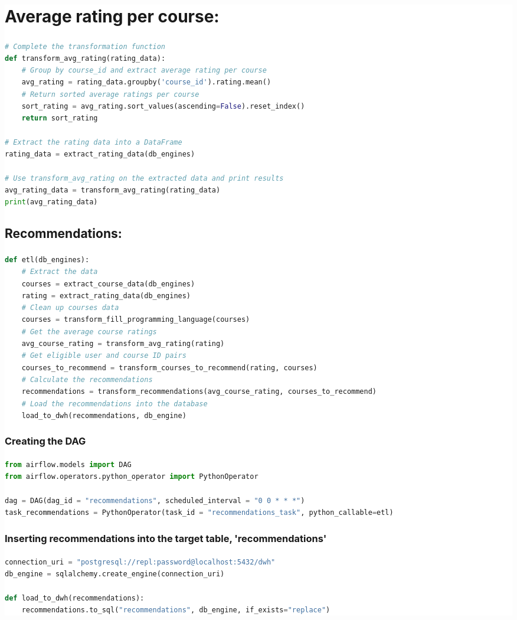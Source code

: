# Average rating per course:
```python
# Complete the transformation function
def transform_avg_rating(rating_data):
    # Group by course_id and extract average rating per course
    avg_rating = rating_data.groupby('course_id').rating.mean()
    # Return sorted average ratings per course
    sort_rating = avg_rating.sort_values(ascending=False).reset_index()
    return sort_rating

# Extract the rating data into a DataFrame    
rating_data = extract_rating_data(db_engines)

# Use transform_avg_rating on the extracted data and print results
avg_rating_data = transform_avg_rating(rating_data)
print(avg_rating_data) 
```

## Recommendations:

```python
def etl(db_engines):
    # Extract the data
    courses = extract_course_data(db_engines)
    rating = extract_rating_data(db_engines)
    # Clean up courses data
    courses = transform_fill_programming_language(courses)
    # Get the average course ratings
    avg_course_rating = transform_avg_rating(rating)
    # Get eligible user and course ID pairs
    courses_to_recommend = transform_courses_to_recommend(rating, courses)
    # Calculate the recommendations
    recommendations = transform_recommendations(avg_course_rating, courses_to_recommend)
    # Load the recommendations into the database
    load_to_dwh(recommendations, db_engine)
```

### Creating the DAG
```python
from airflow.models import DAG
from airflow.operators.python_operator import PythonOperator

dag = DAG(dag_id = "recommendations", scheduled_interval = "0 0 * * *")
task_recommendations = PythonOperator(task_id = "recommendations_task", python_callable=etl)
```

### Inserting recommendations into the target table, 'recommendations'
```python
connection_uri = "postgresql://repl:password@localhost:5432/dwh"
db_engine = sqlalchemy.create_engine(connection_uri)

def load_to_dwh(recommendations):
    recommendations.to_sql("recommendations", db_engine, if_exists="replace")
```
